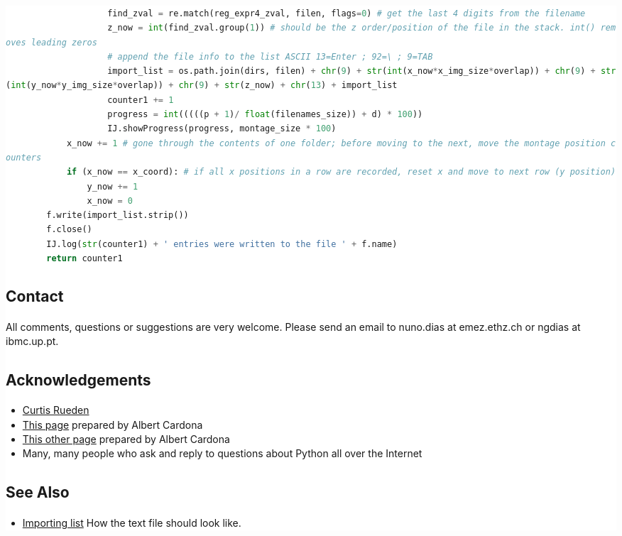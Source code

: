 ```python
					find_zval = re.match(reg_expr4_zval, filen, flags=0) # get the last 4 digits from the filename
					z_now = int(find_zval.group(1)) # should be the z order/position of the file in the stack. int() removes leading zeros
					# append the file info to the list ASCII 13=Enter ; 92=\ ; 9=TAB
					import_list = os.path.join(dirs, filen) + chr(9) + str(int(x_now*x_img_size*overlap)) + chr(9) + str(int(y_now*y_img_size*overlap)) + chr(9) + str(z_now) + chr(13) + import_list
					counter1 += 1
					progress = int(((((p + 1)/ float(filenames_size)) + d) * 100))
					IJ.showProgress(progress, montage_size * 100)
			x_now += 1 # gone through the contents of one folder; before moving to the next, move the montage position counters
			if (x_now == x_coord): # if all x positions in a row are recorded, reset x and move to next row (y position)
				y_now += 1
				x_now = 0
		f.write(import_list.strip())
		f.close()
		IJ.log(str(counter1) + ' entries were written to the file ' + f.name)
		return counter1
```

## Contact

All comments, questions or suggestions are very welcome. Please send an email to nuno.dias at emez.ethz.ch or ngdias at ibmc.up.pt.

## Acknowledgements

-   [Curtis Rueden](http://loci.wisc.edu/people/curtis-rueden)
-   [This page](http://www.ini.uzh.ch/~acardona/fiji-tutorial/) prepared by Albert Cardona
-   [This other page](https://fiji.sc/Jython_Scripting) prepared by Albert Cardona
-   Many, many people who ask and reply to questions about Python all over the Internet

## See Also

-   [Importing list](http://www.ini.uzh.ch/~acardona/trakem2_manual.html#importing_list) How the text file should look like.
